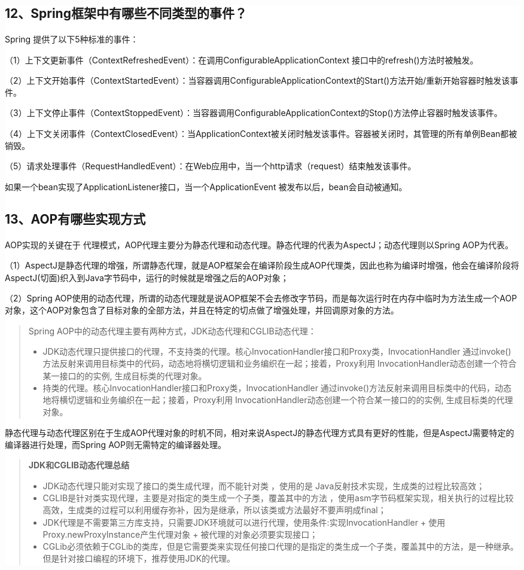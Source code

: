 ## 12、Spring框架中有哪些不同类型的事件？ 

Spring 提供了以下5种标准的事件：

（1）上下文更新事件（ContextRefreshedEvent）：在调用ConfigurableApplicationContext 接口中的refresh()方法时被触发。

（2）上下文开始事件（ContextStartedEvent）：当容器调用ConfigurableApplicationContext的Start()方法开始/重新开始容器时触发该事件。

（3）上下文停止事件（ContextStoppedEvent）：当容器调用ConfigurableApplicationContext的Stop()方法停止容器时触发该事件。

（4）上下文关闭事件（ContextClosedEvent）：当ApplicationContext被关闭时触发该事件。容器被关闭时，其管理的所有单例Bean都被销毁。

（5）请求处理事件（RequestHandledEvent）：在Web应用中，当一个http请求（request）结束触发该事件。

如果一个bean实现了ApplicationListener接口，当一个ApplicationEvent 被发布以后，bean会自动被通知。

## 13、AOP有哪些实现方式 

AOP实现的关键在于 代理模式，AOP代理主要分为静态代理和动态代理。静态代理的代表为AspectJ；动态代理则以Spring AOP为代表。

（1）AspectJ是静态代理的增强，所谓静态代理，就是AOP框架会在编译阶段生成AOP代理类，因此也称为编译时增强，他会在编译阶段将AspectJ(切面)织入到Java字节码中，运行的时候就是增强之后的AOP对象；

（2）Spring AOP使用的动态代理，所谓的动态代理就是说AOP框架不会去修改字节码，而是每次运行时在内存中临时为方法生成一个AOP对象，这个AOP对象包含了目标对象的全部方法，并且在特定的切点做了增强处理，并回调原对象的方法。

> Spring AOP中的动态代理主要有两种方式，JDK动态代理和CGLIB动态代理：
>
> - JDK动态代理只提供接口的代理，不支持类的代理。核心InvocationHandler接口和Proxy类，InvocationHandler 通过invoke()方法反射来调用目标类中的代码，动态地将横切逻辑和业务编织在一起；接着，Proxy利用 InvocationHandler动态创建一个符合某一接口的的实例, 生成目标类的代理对象。
> - 持类的代理。核心InvocationHandler接口和Proxy类，InvocationHandler 通过invoke()方法反射来调用目标类中的代码，动态地将横切逻辑和业务编织在一起；接着，Proxy利用 InvocationHandler动态创建一个符合某一接口的的实例, 生成目标类的代理对象。

静态代理与动态代理区别在于生成AOP代理对象的时机不同，相对来说AspectJ的静态代理方式具有更好的性能，但是AspectJ需要特定的编译器进行处理，而Spring AOP则无需特定的编译器处理。

> **JDK和CGLIB动态代理总结**
>
> - JDK动态代理只能对实现了接口的类生成代理，而不能针对类 ，使用的是 Java反射技术实现，生成类的过程比较高效；
> - CGLIB是针对类实现代理，主要是对指定的类生成一个子类，覆盖其中的方法 ，使用asm字节码框架实现，相关执行的过程比较高效，生成类的过程可以利用缓存弥补，因为是继承，所以该类或方法最好不要声明成final；
> - JDK代理是不需要第三方库支持，只需要JDK环境就可以进行代理，使用条件:实现InvocationHandler + 使用Proxy.newProxyInstance产生代理对象 + 被代理的对象必须要实现接口；
> - CGLib必须依赖于CGLib的类库，但是它需要类来实现任何接口代理的是指定的类生成一个子类，覆盖其中的方法，是一种继承。但是针对接口编程的环境下，推荐使用JDK的代理。


